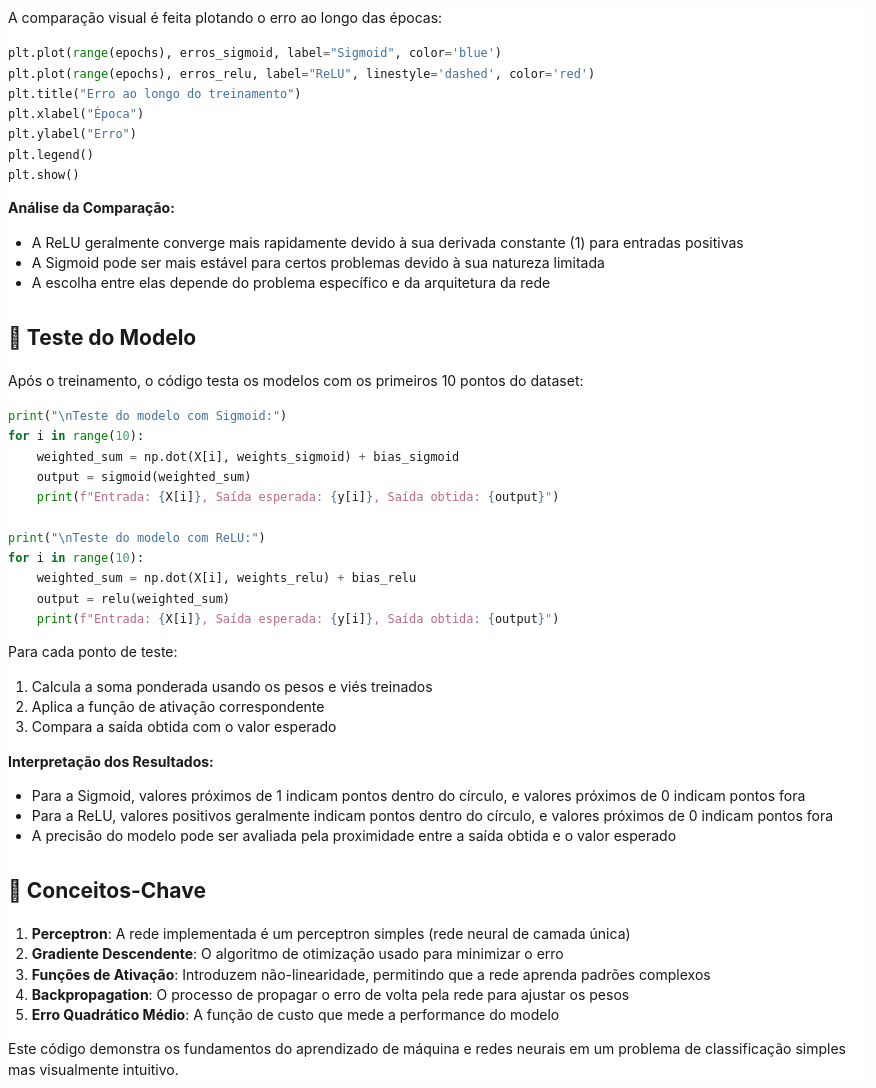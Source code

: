 A comparação visual é feita plotando o erro ao longo das épocas:

```python
plt.plot(range(epochs), erros_sigmoid, label="Sigmoid", color='blue')
plt.plot(range(epochs), erros_relu, label="ReLU", linestyle='dashed', color='red')
plt.title("Erro ao longo do treinamento")
plt.xlabel("Época")
plt.ylabel("Erro")
plt.legend()
plt.show()
```

**Análise da Comparação:**
- A ReLU geralmente converge mais rapidamente devido à sua derivada constante (1) para entradas positivas
- A Sigmoid pode ser mais estável para certos problemas devido à sua natureza limitada
- A escolha entre elas depende do problema específico e da arquitetura da rede

## 🧪 Teste do Modelo

Após o treinamento, o código testa os modelos com os primeiros 10 pontos do dataset:

```python
print("\nTeste do modelo com Sigmoid:")
for i in range(10):
    weighted_sum = np.dot(X[i], weights_sigmoid) + bias_sigmoid
    output = sigmoid(weighted_sum)
    print(f"Entrada: {X[i]}, Saída esperada: {y[i]}, Saída obtida: {output}")

print("\nTeste do modelo com ReLU:")
for i in range(10):
    weighted_sum = np.dot(X[i], weights_relu) + bias_relu
    output = relu(weighted_sum)
    print(f"Entrada: {X[i]}, Saída esperada: {y[i]}, Saída obtida: {output}")
```

Para cada ponto de teste:
1. Calcula a soma ponderada usando os pesos e viés treinados
2. Aplica a função de ativação correspondente
3. Compara a saída obtida com o valor esperado

**Interpretação dos Resultados:**
- Para a Sigmoid, valores próximos de 1 indicam pontos dentro do círculo, e valores próximos de 0 indicam pontos fora
- Para a ReLU, valores positivos geralmente indicam pontos dentro do círculo, e valores próximos de 0 indicam pontos fora
- A precisão do modelo pode ser avaliada pela proximidade entre a saída obtida e o valor esperado

## 🔑 Conceitos-Chave

1. **Perceptron**: A rede implementada é um perceptron simples (rede neural de camada única)
2. **Gradiente Descendente**: O algoritmo de otimização usado para minimizar o erro
3. **Funções de Ativação**: Introduzem não-linearidade, permitindo que a rede aprenda padrões complexos
4. **Backpropagation**: O processo de propagar o erro de volta pela rede para ajustar os pesos
5. **Erro Quadrático Médio**: A função de custo que mede a performance do modelo

Este código demonstra os fundamentos do aprendizado de máquina e redes neurais em um problema de classificação simples mas visualmente intuitivo.
